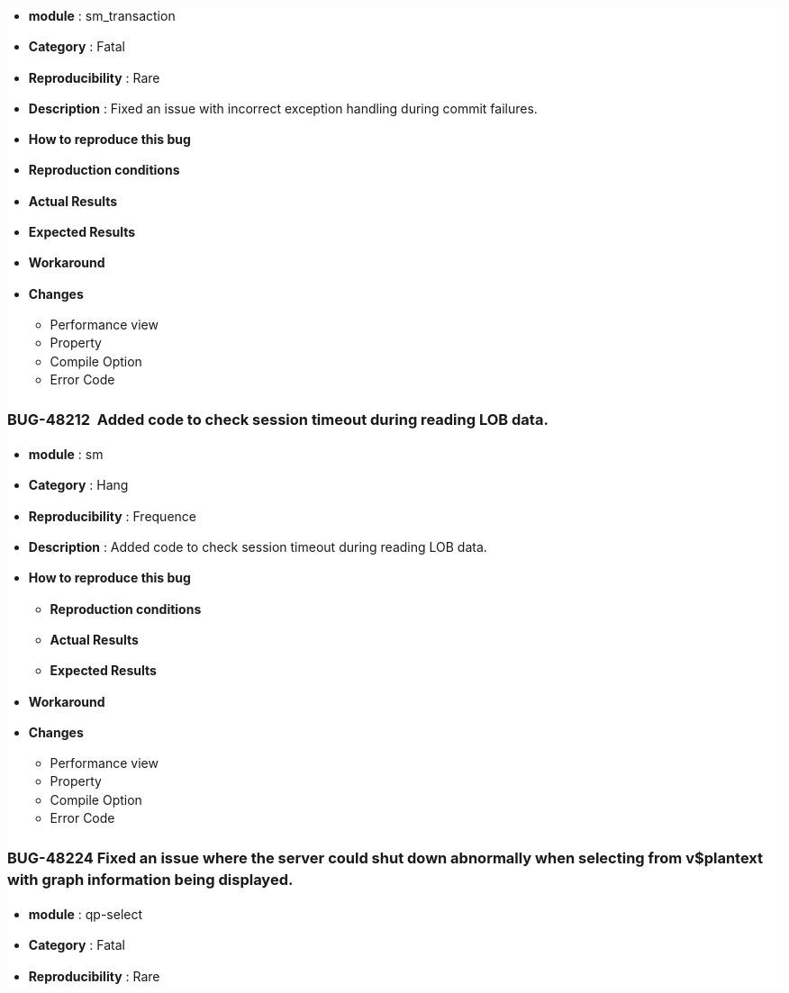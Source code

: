 -   **module** : sm\_transaction

-   **Category** : Fatal

-   **Reproducibility** : Rare

-   **Description** : Fixed an issue with incorrect exception handling during commit failures.

-   **How to reproduce this bug**
-   **Reproduction conditions**

-   **Actual Results**

-   **Expected Results**

-   **Workaround**

-   **Changes**
    -   Performance view
    -   Property
    -   Compile Option
    -   Error Code

### BUG-48212  Added code to check session timeout during reading LOB data.

-   **module** : sm

-   **Category** : Hang

-   **Reproducibility** : Frequence

-   **Description** : Added code to check session timeout during reading LOB data.

-   **How to reproduce this bug**

    -   **Reproduction conditions**

    -   **Actual Results**

    -   **Expected Results**

-   **Workaround**

-   **Changes**

    -   Performance view
    -   Property
    -   Compile Option
    -   Error Code

### BUG-48224 Fixed an issue where the server could shut down abnormally when selecting from v$plantext with graph information being displayed.

-   **module** : qp-select

-   **Category** : Fatal

-   **Reproducibility** : Rare
